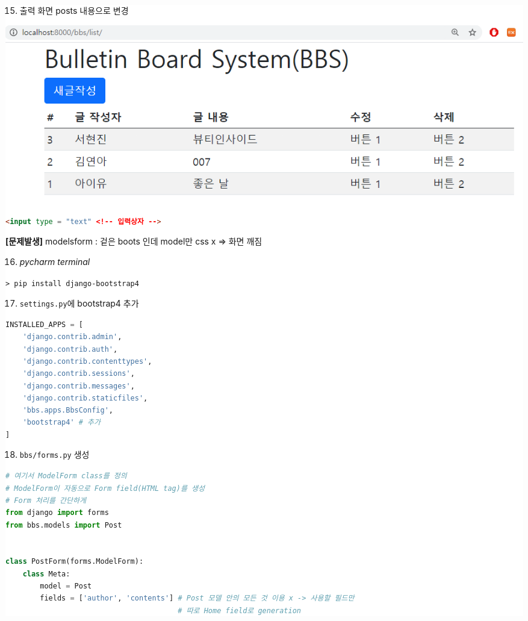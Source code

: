 

15. 출력 화면 posts 내용으로 변경

![image-20210201151458732](md-images/0201_bbs5.png)



```html
<input type = "text" <!-- 입력상자 -->
```



**[문제발생]**  modelsform : 겉은 boots 인데 model만 css x => 화면 깨짐



16. *pycharm terminal* 

```
> pip install django-bootstrap4
```



17. `settings.py`에 bootstrap4 추가

```python
INSTALLED_APPS = [
    'django.contrib.admin',
    'django.contrib.auth',
    'django.contrib.contenttypes',
    'django.contrib.sessions',
    'django.contrib.messages',
    'django.contrib.staticfiles',
    'bbs.apps.BbsConfig',
    'bootstrap4' # 추가
]
```



18. `bbs/forms.py` 생성

```python
# 여기서 ModelForm class를 정의
# ModelForm이 자동으로 Form field(HTML tag)를 생성
# Form 처리를 간단하게
from django import forms
from bbs.models import Post


class PostForm(forms.ModelForm):
    class Meta:
        model = Post
        fields = ['author', 'contents'] # Post 모델 안의 모든 것 이용 x -> 사용할 필드만 
                                        # 따로 Home field로 generation
```
